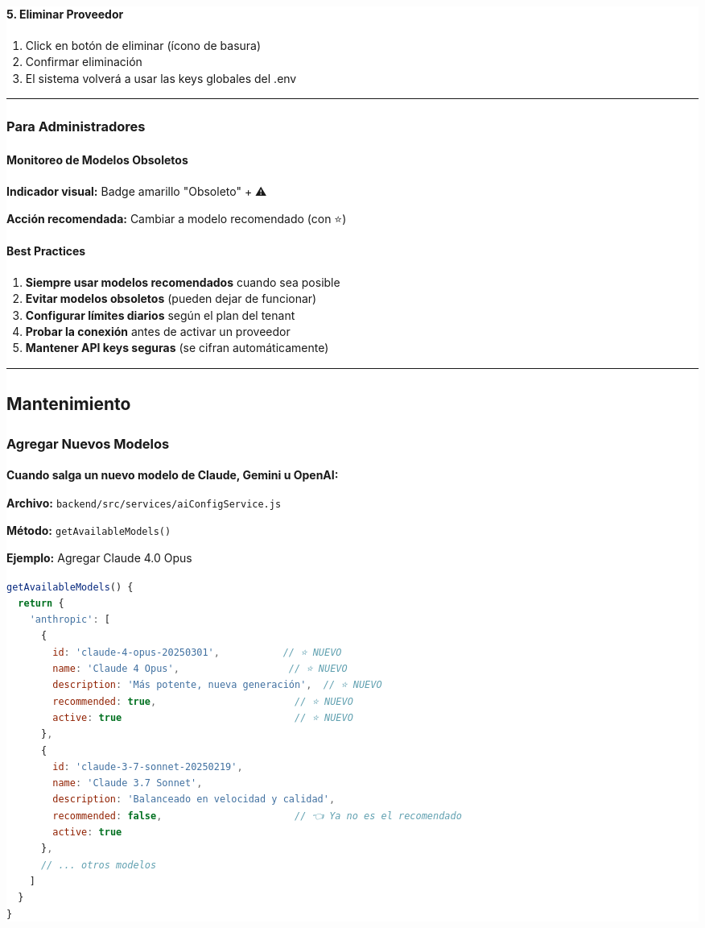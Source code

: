 #### 5. Eliminar Proveedor

1. Click en botón de eliminar (ícono de basura)
2. Confirmar eliminación
3. El sistema volverá a usar las keys globales del .env

---

### Para Administradores

#### Monitoreo de Modelos Obsoletos

**Indicador visual:** Badge amarillo "Obsoleto" + ⚠️

**Acción recomendada:** Cambiar a modelo recomendado (con ⭐)

#### Best Practices

1. **Siempre usar modelos recomendados** cuando sea posible
2. **Evitar modelos obsoletos** (pueden dejar de funcionar)
3. **Configurar límites diarios** según el plan del tenant
4. **Probar la conexión** antes de activar un proveedor
5. **Mantener API keys seguras** (se cifran automáticamente)

---

## Mantenimiento

### Agregar Nuevos Modelos

**Cuando salga un nuevo modelo de Claude, Gemini u OpenAI:**

**Archivo:** `backend/src/services/aiConfigService.js`

**Método:** `getAvailableModels()`

**Ejemplo:** Agregar Claude 4.0 Opus

```javascript
getAvailableModels() {
  return {
    'anthropic': [
      {
        id: 'claude-4-opus-20250301',           // ⭐ NUEVO
        name: 'Claude 4 Opus',                   // ⭐ NUEVO
        description: 'Más potente, nueva generación',  // ⭐ NUEVO
        recommended: true,                        // ⭐ NUEVO
        active: true                              // ⭐ NUEVO
      },
      {
        id: 'claude-3-7-sonnet-20250219',
        name: 'Claude 3.7 Sonnet',
        description: 'Balanceado en velocidad y calidad',
        recommended: false,                       // 👈 Ya no es el recomendado
        active: true
      },
      // ... otros modelos
    ]
  }
}
```
